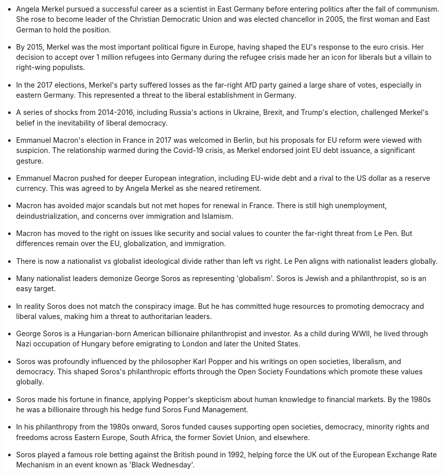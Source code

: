  

- Angela Merkel pursued a successful career as a scientist in East Germany before entering politics after the fall of communism. She rose to become leader of the Christian Democratic Union and was elected chancellor in 2005, the first woman and East German to hold the position. 

- By 2015, Merkel was the most important political figure in Europe, having shaped the EU's response to the euro crisis. Her decision to accept over 1 million refugees into Germany during the refugee crisis made her an icon for liberals but a villain to right-wing populists. 

- In the 2017 elections, Merkel's party suffered losses as the far-right AfD party gained a large share of votes, especially in eastern Germany. This represented a threat to the liberal establishment in Germany. 

- A series of shocks from 2014-2016, including Russia's actions in Ukraine, Brexit, and Trump's election, challenged Merkel's belief in the inevitability of liberal democracy. 

- Emmanuel Macron's election in France in 2017 was welcomed in Berlin, but his proposals for EU reform were viewed with suspicion. The relationship warmed during the Covid-19 crisis, as Merkel endorsed joint EU debt issuance, a significant gesture.

 

- Emmanuel Macron pushed for deeper European integration, including EU-wide debt and a rival to the US dollar as a reserve currency. This was agreed to by Angela Merkel as she neared retirement. 

- Macron has avoided major scandals but not met hopes for renewal in France. There is still high unemployment, deindustrialization, and concerns over immigration and Islamism. 

- Macron has moved to the right on issues like security and social values to counter the far-right threat from Le Pen. But differences remain over the EU, globalization, and immigration. 

- There is now a nationalist vs globalist ideological divide rather than left vs right. Le Pen aligns with nationalist leaders globally.

- Many nationalist leaders demonize George Soros as representing 'globalism'. Soros is Jewish and a philanthropist, so is an easy target. 

- In reality Soros does not match the conspiracy image. But he has committed huge resources to promoting democracy and liberal values, making him a threat to authoritarian leaders.

 

- George Soros is a Hungarian-born American billionaire philanthropist and investor. As a child during WWII, he lived through Nazi occupation of Hungary before emigrating to London and later the United States. 

- Soros was profoundly influenced by the philosopher Karl Popper and his writings on open societies, liberalism, and democracy. This shaped Soros's philanthropic efforts through the Open Society Foundations which promote these values globally.

- Soros made his fortune in finance, applying Popper's skepticism about human knowledge to financial markets. By the 1980s he was a billionaire through his hedge fund Soros Fund Management. 

- In his philanthropy from the 1980s onward, Soros funded causes supporting open societies, democracy, minority rights and freedoms across Eastern Europe, South Africa, the former Soviet Union, and elsewhere. 

- Soros played a famous role betting against the British pound in 1992, helping force the UK out of the European Exchange Rate Mechanism in an event known as 'Black Wednesday'.

